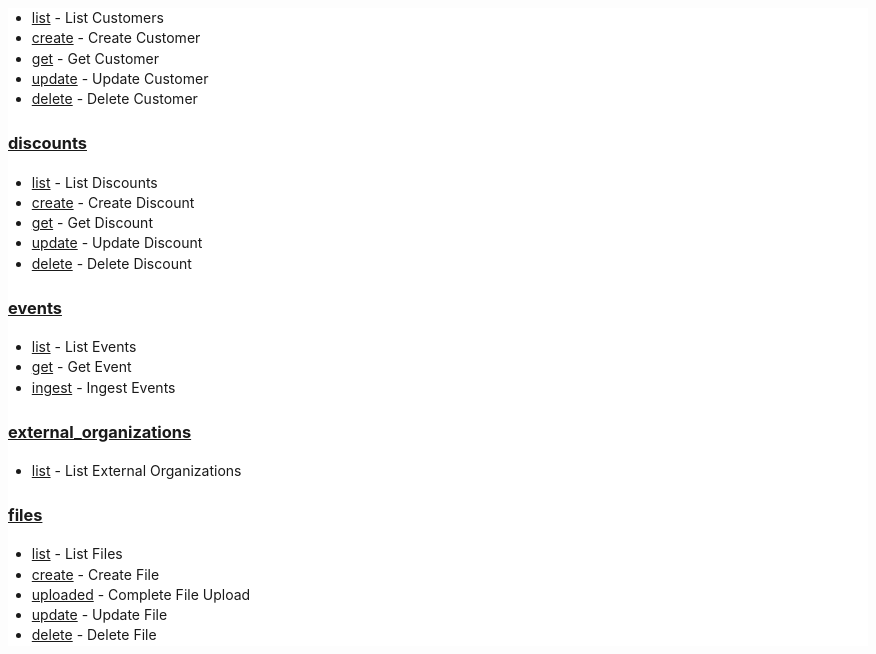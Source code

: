 * [list](https://github.com/polarsource/polar-python/blob/master/docs/sdks/customers/README.md#list) - List Customers
* [create](https://github.com/polarsource/polar-python/blob/master/docs/sdks/customers/README.md#create) - Create Customer
* [get](https://github.com/polarsource/polar-python/blob/master/docs/sdks/customers/README.md#get) - Get Customer
* [update](https://github.com/polarsource/polar-python/blob/master/docs/sdks/customers/README.md#update) - Update Customer
* [delete](https://github.com/polarsource/polar-python/blob/master/docs/sdks/customers/README.md#delete) - Delete Customer

### [discounts](https://github.com/polarsource/polar-python/blob/master/docs/sdks/discounts/README.md)

* [list](https://github.com/polarsource/polar-python/blob/master/docs/sdks/discounts/README.md#list) - List Discounts
* [create](https://github.com/polarsource/polar-python/blob/master/docs/sdks/discounts/README.md#create) - Create Discount
* [get](https://github.com/polarsource/polar-python/blob/master/docs/sdks/discounts/README.md#get) - Get Discount
* [update](https://github.com/polarsource/polar-python/blob/master/docs/sdks/discounts/README.md#update) - Update Discount
* [delete](https://github.com/polarsource/polar-python/blob/master/docs/sdks/discounts/README.md#delete) - Delete Discount

### [events](https://github.com/polarsource/polar-python/blob/master/docs/sdks/events/README.md)

* [list](https://github.com/polarsource/polar-python/blob/master/docs/sdks/events/README.md#list) - List Events
* [get](https://github.com/polarsource/polar-python/blob/master/docs/sdks/events/README.md#get) - Get Event
* [ingest](https://github.com/polarsource/polar-python/blob/master/docs/sdks/events/README.md#ingest) - Ingest Events

### [external_organizations](https://github.com/polarsource/polar-python/blob/master/docs/sdks/externalorganizations/README.md)

* [list](https://github.com/polarsource/polar-python/blob/master/docs/sdks/externalorganizations/README.md#list) - List External Organizations

### [files](https://github.com/polarsource/polar-python/blob/master/docs/sdks/files/README.md)

* [list](https://github.com/polarsource/polar-python/blob/master/docs/sdks/files/README.md#list) - List Files
* [create](https://github.com/polarsource/polar-python/blob/master/docs/sdks/files/README.md#create) - Create File
* [uploaded](https://github.com/polarsource/polar-python/blob/master/docs/sdks/files/README.md#uploaded) - Complete File Upload
* [update](https://github.com/polarsource/polar-python/blob/master/docs/sdks/files/README.md#update) - Update File
* [delete](https://github.com/polarsource/polar-python/blob/master/docs/sdks/files/README.md#delete) - Delete File
